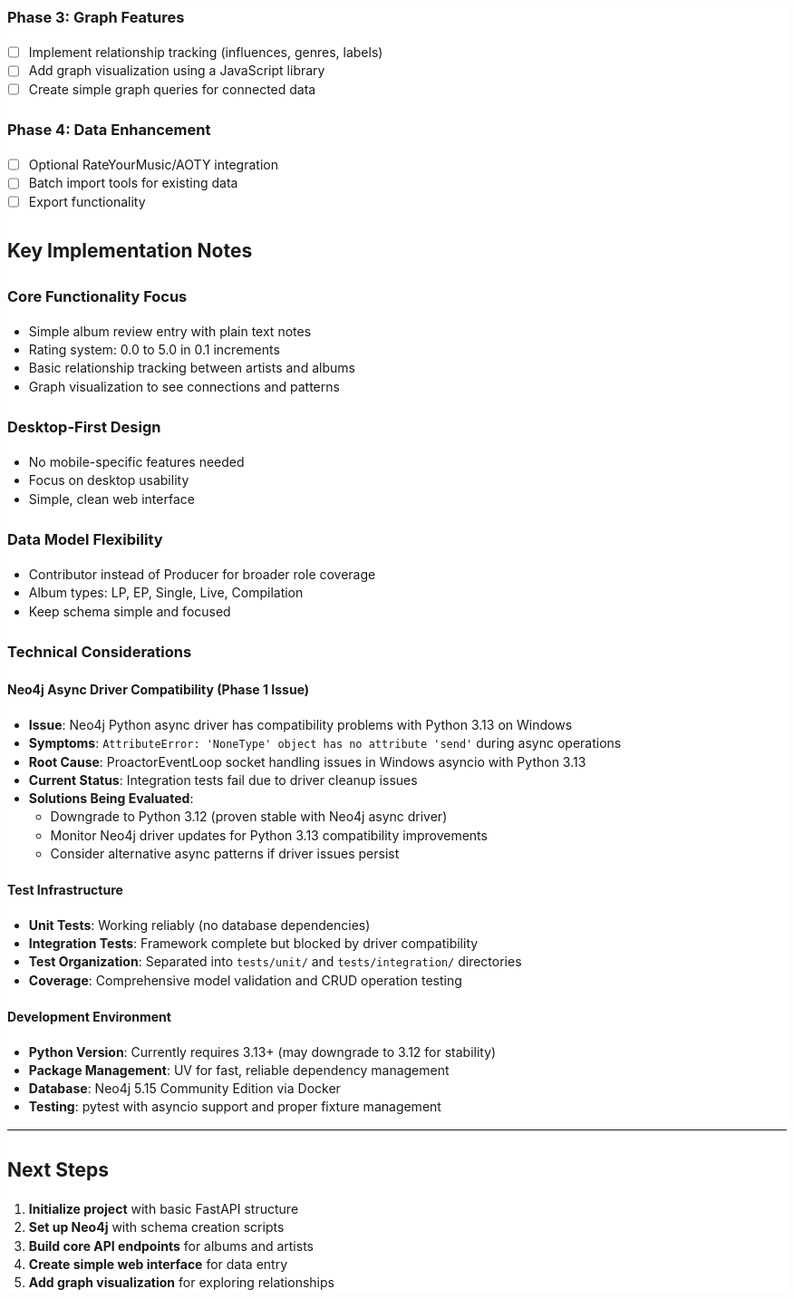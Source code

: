 ### Phase 3: Graph Features
- [ ] Implement relationship tracking (influences, genres, labels)
- [ ] Add graph visualization using a JavaScript library
- [ ] Create simple graph queries for connected data

### Phase 4: Data Enhancement
- [ ] Optional RateYourMusic/AOTY integration
- [ ] Batch import tools for existing data
- [ ] Export functionality

## Key Implementation Notes

### Core Functionality Focus
- Simple album review entry with plain text notes
- Rating system: 0.0 to 5.0 in 0.1 increments
- Basic relationship tracking between artists and albums
- Graph visualization to see connections and patterns

### Desktop-First Design
- No mobile-specific features needed
- Focus on desktop usability
- Simple, clean web interface

### Data Model Flexibility
- Contributor instead of Producer for broader role coverage
- Album types: LP, EP, Single, Live, Compilation
- Keep schema simple and focused

### Technical Considerations

#### Neo4j Async Driver Compatibility (Phase 1 Issue)
- **Issue**: Neo4j Python async driver has compatibility problems with Python 3.13 on Windows
- **Symptoms**: `AttributeError: 'NoneType' object has no attribute 'send'` during async operations
- **Root Cause**: ProactorEventLoop socket handling issues in Windows asyncio with Python 3.13
- **Current Status**: Integration tests fail due to driver cleanup issues
- **Solutions Being Evaluated**:
  - Downgrade to Python 3.12 (proven stable with Neo4j async driver)
  - Monitor Neo4j driver updates for Python 3.13 compatibility improvements
  - Consider alternative async patterns if driver issues persist

#### Test Infrastructure
- **Unit Tests**: Working reliably (no database dependencies)
- **Integration Tests**: Framework complete but blocked by driver compatibility
- **Test Organization**: Separated into `tests/unit/` and `tests/integration/` directories
- **Coverage**: Comprehensive model validation and CRUD operation testing

#### Development Environment
- **Python Version**: Currently requires 3.13+ (may downgrade to 3.12 for stability)
- **Package Management**: UV for fast, reliable dependency management
- **Database**: Neo4j 5.15 Community Edition via Docker
- **Testing**: pytest with asyncio support and proper fixture management

---

## Next Steps

1. **Initialize project** with basic FastAPI structure
2. **Set up Neo4j** with schema creation scripts
3. **Build core API endpoints** for albums and artists
4. **Create simple web interface** for data entry
5. **Add graph visualization** for exploring relationships